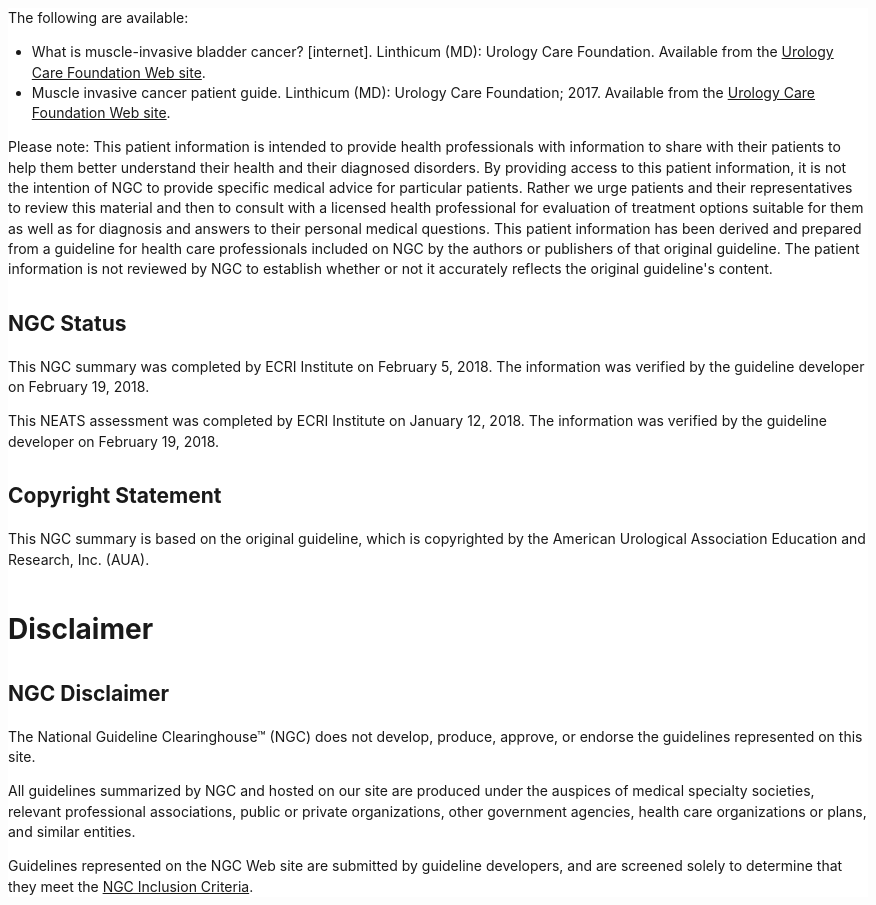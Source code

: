 
The following are available:

  * What is muscle-invasive bladder cancer? [internet]. Linthicum (MD): Urology Care Foundation. Available from the [Urology Care Foundation Web site](http://www.urologyhealth.org/urologic-conditions/muscle-invasive-bladder-cancer "Urology Care Foundation Web site"). 
  * Muscle invasive cancer patient guide. Linthicum (MD): Urology Care Foundation; 2017. Available from the [Urology Care Foundation Web site](http://www.urologyhealth.org/educational-materials/muscle-invasive-bladder-cancer-patient-guide "Urology Care Foundation Web site"). 



Please note: This patient information is intended to provide health professionals with information to share with their patients to help them better understand their health and their diagnosed disorders. By providing access to this patient information, it is not the intention of NGC to provide specific medical advice for particular patients. Rather we urge patients and their representatives to review this material and then to consult with a licensed health professional for evaluation of treatment options suitable for them as well as for diagnosis and answers to their personal medical questions. This patient information has been derived and prepared from a guideline for health care professionals included on NGC by the authors or publishers of that original guideline. The patient information is not reviewed by NGC to establish whether or not it accurately reflects the original guideline's content. 

## NGC Status



This NGC summary was completed by ECRI Institute on February 5, 2018. The information was verified by the guideline developer on February 19, 2018.

This NEATS assessment was completed by ECRI Institute on January 12, 2018. The information was verified by the guideline developer on February 19, 2018.

## Copyright Statement



This NGC summary is based on the original guideline, which is copyrighted by the American Urological Association Education and Research, Inc. (AUA).

# Disclaimer

## NGC Disclaimer



The National Guideline Clearinghouse™ (NGC) does not develop, produce, approve, or endorse the guidelines represented on this site.

All guidelines summarized by NGC and hosted on our site are produced under the auspices of medical specialty societies, relevant professional associations, public or private organizations, other government agencies, health care organizations or plans, and similar entities.

Guidelines represented on the NGC Web site are submitted by guideline developers, and are screened solely to determine that they meet the [NGC Inclusion Criteria](/help-and-about/summaries/inclusion-criteria).
